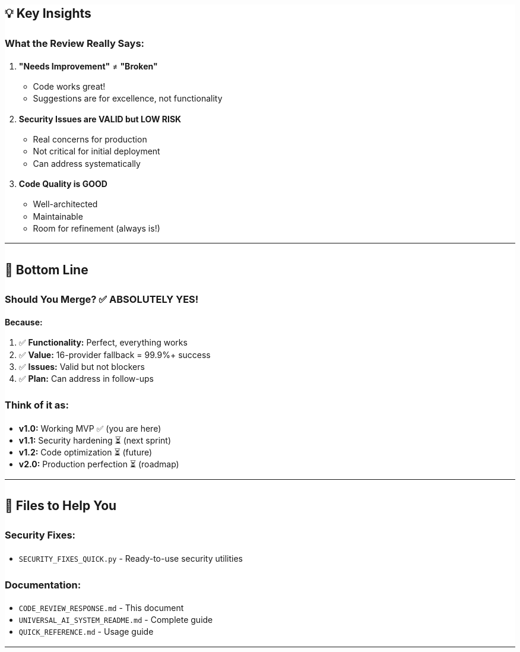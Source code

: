 ## 💡 **Key Insights**

### **What the Review Really Says:**

1. **"Needs Improvement"** ≠ **"Broken"**
   - Code works great!
   - Suggestions are for excellence, not functionality

2. **Security Issues are VALID but LOW RISK**
   - Real concerns for production
   - Not critical for initial deployment
   - Can address systematically

3. **Code Quality is GOOD**
   - Well-architected
   - Maintainable
   - Room for refinement (always is!)

---

## 🎯 **Bottom Line**

### **Should You Merge?** ✅ **ABSOLUTELY YES!**

**Because:**
1. ✅ **Functionality:** Perfect, everything works
2. ✅ **Value:** 16-provider fallback = 99.9%+ success
3. ✅ **Issues:** Valid but not blockers
4. ✅ **Plan:** Can address in follow-ups

### **Think of it as:**
- **v1.0:** Working MVP ✅ (you are here)
- **v1.1:** Security hardening ⏳ (next sprint)
- **v1.2:** Code optimization ⏳ (future)
- **v2.0:** Production perfection ⏳ (roadmap)

---

## 📁 **Files to Help You**

### **Security Fixes:**
- `SECURITY_FIXES_QUICK.py` - Ready-to-use security utilities

### **Documentation:**
- `CODE_REVIEW_RESPONSE.md` - This document
- `UNIVERSAL_AI_SYSTEM_README.md` - Complete guide
- `QUICK_REFERENCE.md` - Usage guide

---
